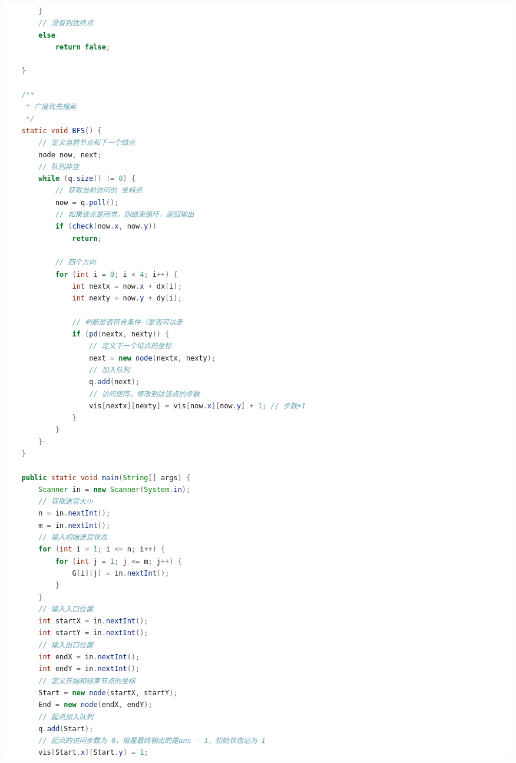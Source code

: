 ```java
        }
        // 没有到达终点
        else
            return false;

    }

    /**
     * 广度优先搜索
     */
    static void BFS() {
        // 定义当前节点和下一个结点
        node now, next;
        // 队列非空
        while (q.size() != 0) {
            // 获取当前访问的 坐标点
            now = q.poll();
            // 如果该点是所求，则结束循环，返回输出
            if (check(now.x, now.y))
                return;

            // 四个方向
            for (int i = 0; i < 4; i++) {
                int nextx = now.x + dx[i];
                int nexty = now.y + dy[i];

                // 判断是否符合条件（是否可以走
                if (pd(nextx, nexty)) {
                    // 定义下一个结点的坐标
                    next = new node(nextx, nexty);
                    // 加入队列
                    q.add(next);
                    // 访问矩阵，修改到达该点的步数
                    vis[nextx][nexty] = vis[now.x][now.y] + 1; // 步数+1
                }
            }
        }
    }

    public static void main(String[] args) {
        Scanner in = new Scanner(System.in);
        // 获取迷宫大小
        n = in.nextInt();
        m = in.nextInt();
        // 输入初始迷宫状态
        for (int i = 1; i <= n; i++) {
            for (int j = 1; j <= m; j++) {
                G[i][j] = in.nextInt();
            }
        }
        // 输入入口位置
        int startX = in.nextInt();
        int startY = in.nextInt();
        // 输入出口位置
        int endX = in.nextInt();
        int endY = in.nextInt();
        // 定义开始和结束节点的坐标
        Start = new node(startX, startY);
        End = new node(endX, endY);
        // 起点加入队列
        q.add(Start);
        // 起点的访问步数为 0，但是最终输出的是ans - 1，初始状态记为 1
        vis[Start.x][Start.y] = 1;
```